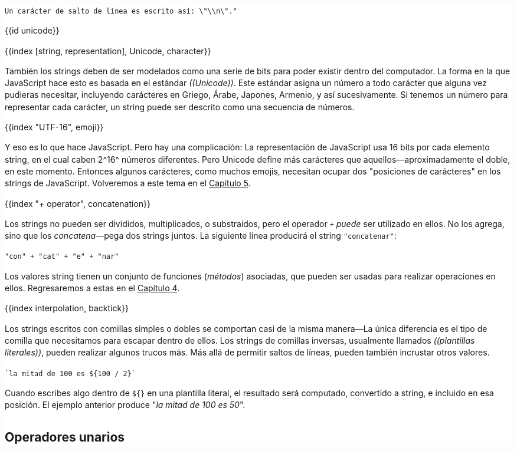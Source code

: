 ```
Un carácter de salto de línea es escrito así: \"\\n\"."
```

{{id unicode}}

{{index [string, representation], Unicode, character}}

También los strings deben de ser modelados como una serie de bits para poder
existir dentro del computador. La forma en la que JavaScript hace esto
es basada en el estándar _((Unicode))_. Este estándar asigna un número a
todo carácter que alguna vez pudieras necesitar, incluyendo carácteres en
Griego, Árabe, Japones, Armenio, y así sucesivamente. Si tenemos un número para
representar cada carácter, un string puede ser descrito como una
secuencia de números.

{{index "UTF-16", emoji}}

Y eso es lo que hace JavaScript. Pero hay una complicación:
La representación de JavaScript usa 16 bits por cada elemento string, en
el cual caben 2^16^ números diferentes. Pero Unicode define más carácteres
que aquellos—aproximadamente el doble, en este momento.
Entonces algunos carácteres, como muchos emojis, necesitan ocupar dos
"posiciones de carácteres" en los strings de JavaScript. Volveremos a este
tema en el [Capítulo 5](orden_superior#unidades_de_codigo).

{{index "+ operator", concatenation}}

Los strings no pueden ser divididos, multiplicados, o substraidos, pero
el operador `+` _puede_ ser utilizado en ellos. No los agrega, sino que
los _concatena_—pega dos strings juntos. La siguiente línea producirá
el string `"concatenar"`:

```
"con" + "cat" + "e" + "nar"
```

Los valores string tienen un conjunto de funciones (_métodos_) asociadas,
que pueden ser usadas para realizar operaciones en ellos. Regresaremos
a estas en el [Capítulo 4](datos#metodos).

{{index interpolation, backtick}}

Los strings escritos con comillas simples o dobles se comportan
casi de la misma manera—La única diferencia es el tipo de comilla que necesitamos
para escapar dentro de ellos. Los strings de comillas inversas, usualmente
llamados _((plantillas literales))_, pueden realizar algunos trucos
más. Más allá de permitir saltos de líneas, pueden también incrustar otros
valores.

```
`la mitad de 100 es ${100 / 2}`
```

Cuando escribes algo dentro de `${}` en una plantilla literal, el
resultado será computado, convertido a string, e incluido en esa
posición. El ejemplo anterior produce "_la mitad de 100 es 50_".

## Operadores unarios
